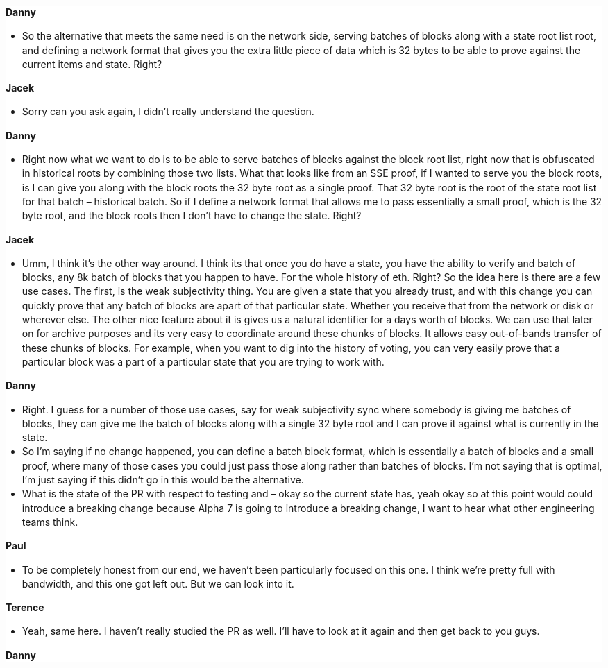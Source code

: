**Danny**

* So the alternative that meets the same need is on the network side, serving batches of blocks along with a state root list root, and defining a network format that gives you the extra little piece of data which is 32 bytes to be able to prove against the current items and state. Right?

**Jacek**

* Sorry can you ask again, I didn’t really understand the question.

**Danny**

* Right now what we want to do is to be able to serve batches of blocks against the block root list, right now that is obfuscated in historical roots by combining those two lists. What that looks like from an SSE proof, if I wanted to serve you the block roots, is I can give you along with the block roots the 32 byte root as a single proof. That 32 byte root is the root of the state root list for that batch – historical batch. So if I define a network format that allows me to pass essentially a small proof, which is the 32 byte root, and the block roots then I don’t have to change the state. Right?

**Jacek**

* Umm, I think it’s the other way around. I think its that once you do have a state, you have the ability to verify and batch of blocks, any 8k batch of blocks that you happen to have. For the whole history of eth. Right? So the idea here is there are a few use cases. The first, is the weak subjectivity thing. You are given a state that you already trust, and with this change you can quickly prove that any batch of blocks are apart of that particular state. Whether you receive that from the network or disk or wherever else. The other nice feature about it is gives us a natural identifier for a days worth of blocks. We can use that later on for archive purposes and its very easy to coordinate around these chunks of blocks. It allows easy out-of-bands transfer of these chunks of blocks. For example, when you want to dig into the history of voting, you can very easily prove that a particular block was a part of a particular state that you are trying to work with.

**Danny**

* Right. I guess for a number of those use cases, say for weak subjectivity sync where somebody is giving me batches of blocks, they can give me the batch of blocks along with a single 32 byte root and I can prove it against what is currently in the state.
* So I’m saying if no change happened, you can define a batch block format, which is essentially a batch of blocks and a small proof, where many of those cases you could just pass those along rather than batches of blocks. I’m not saying that is optimal, I’m just saying if this didn’t go in this would be the alternative.
* What is the state of the PR with respect to testing and – okay so the current state has, yeah okay so at this point would could introduce a breaking change because Alpha 7 is going to introduce a breaking change, I want to hear what other engineering teams think.

**Paul**

* To be completely honest from our end, we haven’t been particularly focused on this one. I think we’re pretty full with bandwidth, and this one got left out. But we can look into it.

**Terence**

* Yeah, same here. I haven’t really studied the PR as well. I’ll have to look at it again and then get back to you guys.

**Danny**
